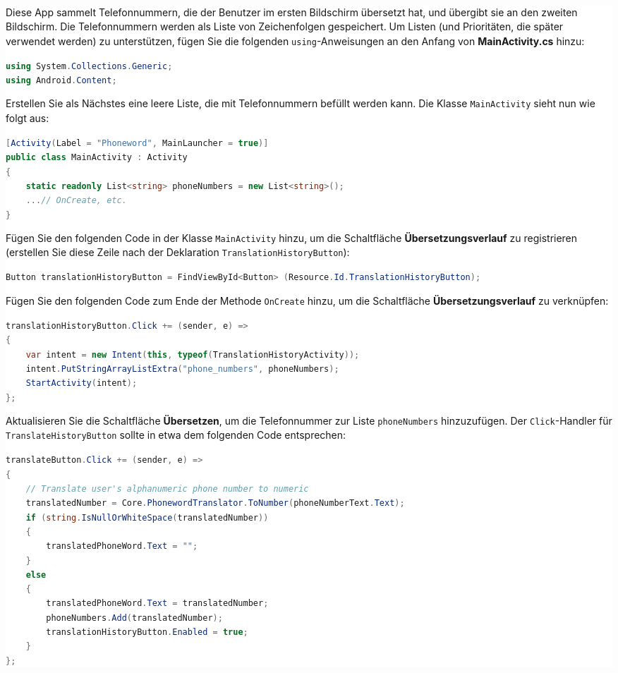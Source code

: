 Diese App sammelt Telefonnummern, die der Benutzer im ersten Bildschirm übersetzt hat, und übergibt sie an den zweiten Bildschirm. Die Telefonnummern werden als Liste von Zeichenfolgen gespeichert. Um Listen (und Prioritäten, die später verwendet werden) zu unterstützen, fügen Sie die folgenden `using`-Anweisungen an den Anfang von **MainActivity.cs** hinzu:

```csharp
using System.Collections.Generic;
using Android.Content;
```

Erstellen Sie als Nächstes eine leere Liste, die mit Telefonnummern befüllt werden kann. Die Klasse `MainActivity` sieht nun wie folgt aus:

```csharp
[Activity(Label = "Phoneword", MainLauncher = true)]
public class MainActivity : Activity
{
    static readonly List<string> phoneNumbers = new List<string>();
    ...// OnCreate, etc.
}
```

Fügen Sie den folgenden Code in der Klasse `MainActivity` hinzu, um die Schaltfläche **Übersetzungsverlauf** zu registrieren (erstellen Sie diese Zeile nach der Deklaration `TranslationHistoryButton`):

```csharp
Button translationHistoryButton = FindViewById<Button> (Resource.Id.TranslationHistoryButton);
```

Fügen Sie den folgenden Code zum Ende der Methode `OnCreate` hinzu, um die Schaltfläche **Übersetzungsverlauf** zu verknüpfen:

```csharp
translationHistoryButton.Click += (sender, e) =>
{
    var intent = new Intent(this, typeof(TranslationHistoryActivity));
    intent.PutStringArrayListExtra("phone_numbers", phoneNumbers);
    StartActivity(intent);
};
```

Aktualisieren Sie die Schaltfläche **Übersetzen**, um die Telefonnummer zur Liste `phoneNumbers` hinzuzufügen. Der `Click`-Handler für `TranslateHistoryButton` sollte in etwa dem folgenden Code entsprechen:

```csharp
translateButton.Click += (sender, e) =>
{
    // Translate user's alphanumeric phone number to numeric
    translatedNumber = Core.PhonewordTranslator.ToNumber(phoneNumberText.Text);
    if (string.IsNullOrWhiteSpace(translatedNumber))
    {
        translatedPhoneWord.Text = "";
    }
    else
    {
        translatedPhoneWord.Text = translatedNumber;
        phoneNumbers.Add(translatedNumber);
        translationHistoryButton.Enabled = true;
    }
};
```
